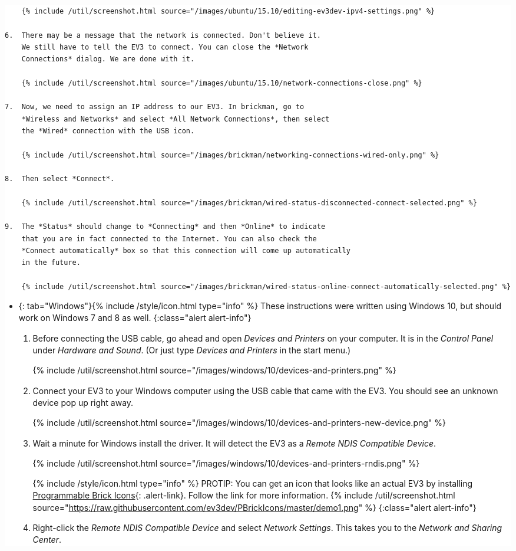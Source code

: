         {% include /util/screenshot.html source="/images/ubuntu/15.10/editing-ev3dev-ipv4-settings.png" %}

    6.  There may be a message that the network is connected. Don't believe it.
        We still have to tell the EV3 to connect. You can close the *Network
        Connections* dialog. We are done with it.

        {% include /util/screenshot.html source="/images/ubuntu/15.10/network-connections-close.png" %}

    7.  Now, we need to assign an IP address to our EV3. In brickman, go to
        *Wireless and Networks* and select *All Network Connections*, then select
        the *Wired* connection with the USB icon.

        {% include /util/screenshot.html source="/images/brickman/networking-connections-wired-only.png" %}

    8.  Then select *Connect*.

        {% include /util/screenshot.html source="/images/brickman/wired-status-disconnected-connect-selected.png" %}

    9.  The *Status* should change to *Connecting* and then *Online* to indicate
        that you are in fact connected to the Internet. You can also check the
        *Connect automatically* box so that this connection will come up automatically
        in the future.

        {% include /util/screenshot.html source="/images/brickman/wired-status-online-connect-automatically-selected.png" %}

*   {: tab="Windows"}{% include /style/icon.html type="info" %}
    These instructions were written using Windows 10, but should work on Windows
    7 and 8 as well.
    {:class="alert alert-info"}

    1.  Before connecting the USB cable, go ahead and open *Devices and Printers*
        on your computer. It is in the *Control Panel* under *Hardware and Sound*.
        (Or just type *Devices and Printers* in the start menu.)

        {% include /util/screenshot.html source="/images/windows/10/devices-and-printers.png" %}

    2.  Connect your EV3 to your Windows computer using the USB cable that came
        with the EV3. You should see an unknown device pop up right away.

        {% include /util/screenshot.html source="/images/windows/10/devices-and-printers-new-device.png" %}

    3.  Wait a minute for Windows install the driver. It will detect the EV3
        as a *Remote NDIS Compatible Device*.

        {% include /util/screenshot.html source="/images/windows/10/devices-and-printers-rndis.png" %}

        {% include /style/icon.html type="info" %}
        PROTIP: You can get an icon that looks like an actual EV3 by installing
        [Programmable Brick Icons](https://github.com/ev3dev/PBrickIcons){: .alert-link}.
        Follow the link for more information.
        {% include /util/screenshot.html source="https://raw.githubusercontent.com/ev3dev/PBrickIcons/master/demo1.png" %}
        {:class="alert alert-info"}

    4.  Right-click the *Remote NDIS Compatible Device* and select *Network Settings*.
        This takes you to the *Network and Sharing Center*.
